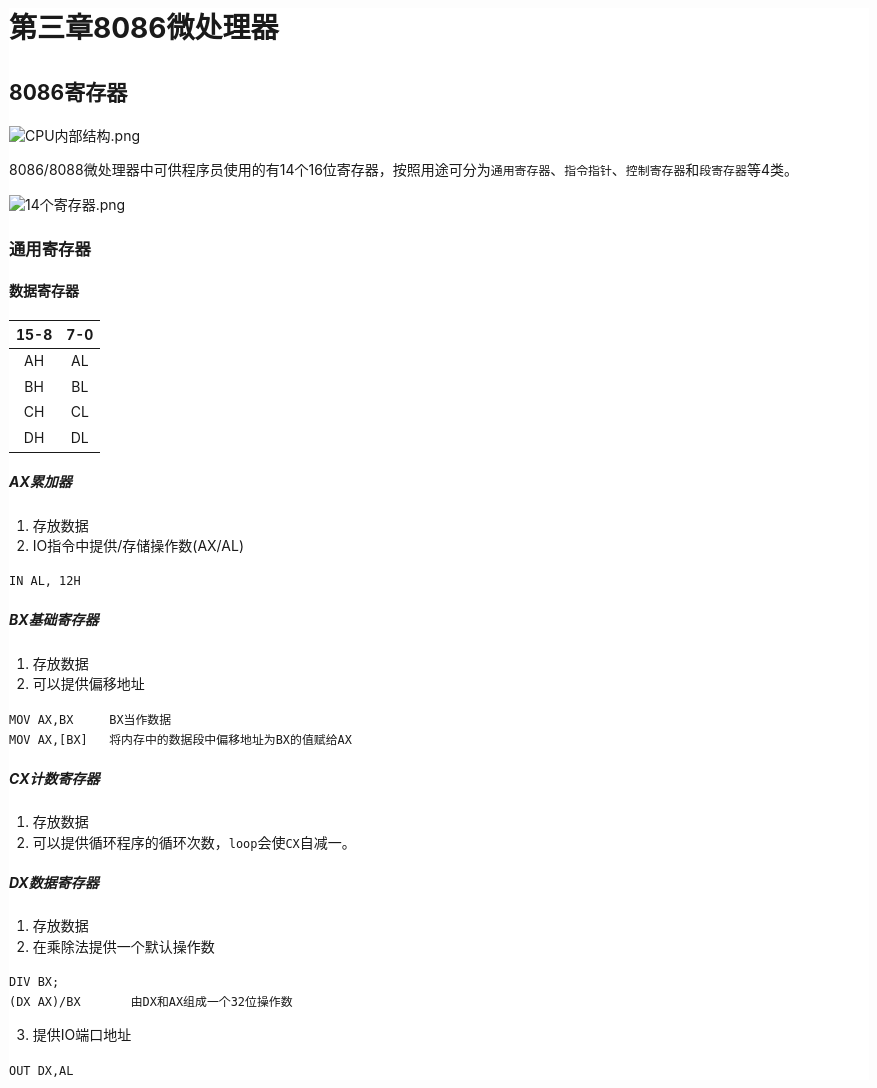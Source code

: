# 第三章8086微处理器

## 8086寄存器
![CPU内部结构.png](https://i.loli.net/2020/09/06/5E26M4VaLDh1NHf.png)

8086/8088微处理器中可供程序员使用的有14个16位寄存器，按照用途可分为`通用寄存器`、`指令指针`、`控制寄存器`和`段寄存器`等4类。

![14个寄存器.png](https://i.loli.net/2020/09/06/oJLkr6HvNAEq5cP.png)

### 通用寄存器

#### 数据寄存器
| 15-8 | 7-0  | 
| :--: | :--: |  
|  AH  | AL   | 
|  BH  | BL   |
|  CH  | CL   |
|  DH  | DL   |

##### AX累加器
1. 存放数据
2. IO指令中提供/存储操作数(AX/AL)
```
IN AL, 12H
```

##### BX基础寄存器
1. 存放数据
2. 可以提供偏移地址
```
MOV AX,BX     BX当作数据
MOV AX,[BX]   将内存中的数据段中偏移地址为BX的值赋给AX
```

##### CX计数寄存器
1. 存放数据
2. 可以提供循环程序的循环次数，`loop`会使`CX`自减一。

##### DX数据寄存器
1. 存放数据
2. 在乘除法提供一个默认操作数
```
DIV BX;
(DX AX)/BX       由DX和AX组成一个32位操作数
```
3. 提供IO端口地址
```
OUT DX,AL
```
